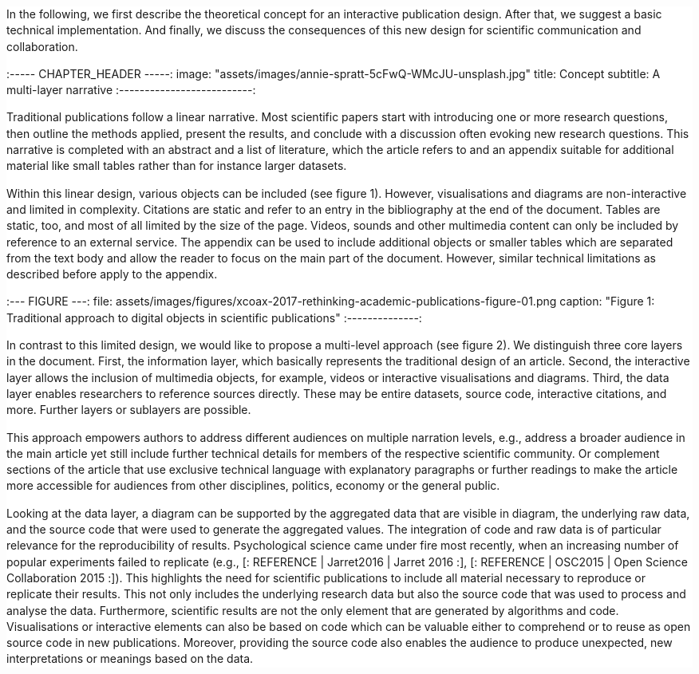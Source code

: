 In the following, we first describe the theoretical concept for an interactive publication design. After that, we suggest a basic technical implementation. And finally, we discuss the consequences of this new design for scientific communication and collaboration.

:----- CHAPTER_HEADER -----:
image: "assets/images/annie-spratt-5cFwQ-WMcJU-unsplash.jpg"
title: Concept
subtitle: A multi-layer narrative
:--------------------------:

Traditional publications follow a linear narrative. Most scientific papers start with introducing one or more research questions, then outline the methods applied, present the results, and conclude with a discussion often evoking new research questions. This narrative is completed with an abstract and a list of literature, which the article refers to and an appendix suitable for additional material like small tables rather than for instance larger datasets.

Within this linear design, various objects can be included (see figure 1). However, visualisations and diagrams are non-interactive and limited in complexity. Citations are static and refer to an entry in the bibliography at the end of the document. Tables are static, too, and most of all limited by the size of the page. Videos, sounds and other multimedia content can only be included by reference to an external service. The appendix can be used to include additional objects or smaller tables which are separated from the text body and allow the reader to focus on the main part of the document. However, similar technical limitations as described before apply to the appendix.

:--- FIGURE ---:
file: assets/images/figures/xcoax-2017-rethinking-academic-publications-figure-01.png
caption: "Figure 1: Traditional approach to digital objects in scientific publications"
:--------------:

In contrast to this limited design, we would like to propose a multi-level approach (see figure 2). We distinguish three core layers in the document. First, the information layer, which basically represents the traditional design of an article. Second, the interactive layer allows the inclusion of multimedia objects, for example, videos or interactive visualisations and diagrams. Third, the data layer enables researchers to reference sources directly. These may be entire datasets, source code, interactive citations, and more. Further layers or sublayers are possible.

This approach empowers authors to address different audiences on multiple narration levels, e.g., address a broader audience in the main article yet still include further technical details for members of the respective scientific community. Or complement sections of the article that use exclusive technical language with explanatory paragraphs or further readings to make the article more accessible for audiences from other disciplines, politics, economy or the general public.  

Looking at the data layer, a diagram can be supported by the aggregated data that are visible in diagram, the underlying raw data, and the source code that were used to generate the aggregated values. The integration of code and raw data is of particular relevance for the reproducibility of results. Psychological science came under fire most recently, when an increasing number of popular experiments failed to replicate (e.g., [: REFERENCE | Jarret2016 | Jarret 2016 :], [: REFERENCE | OSC2015 | Open Science Collaboration 2015 :]). This highlights the need for scientific publications to include all material necessary to reproduce or replicate their results. This not only includes the underlying research data but also the source code that was used to process and analyse the data. Furthermore, scientific results are not the only element that are generated by algorithms and code. Visualisations or interactive elements can also be based on code which can be valuable either to comprehend or to reuse as open source code in new publications. Moreover, providing the source code also enables the audience to produce unexpected, new interpretations or meanings based on the data.
